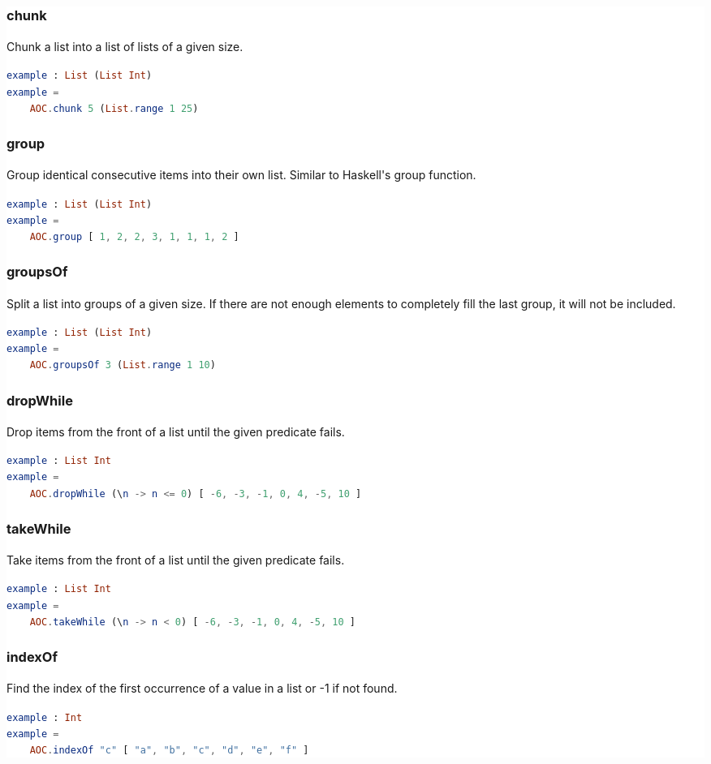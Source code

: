 ### chunk

Chunk a list into a list of lists of a given size.

```elm {l r siding}
example : List (List Int)
example =
    AOC.chunk 5 (List.range 1 25)
```

### group

Group identical consecutive items into their own list. Similar to Haskell's group function.

```elm {l r siding}
example : List (List Int)
example =
    AOC.group [ 1, 2, 2, 3, 1, 1, 1, 2 ]
```

### groupsOf

Split a list into groups of a given size. If there are not enough elements to completely fill the last group, it will not be included.

```elm {l r siding}
example : List (List Int)
example =
    AOC.groupsOf 3 (List.range 1 10)
```

### dropWhile

Drop items from the front of a list until the given predicate fails.

```elm {l r siding}
example : List Int
example =
    AOC.dropWhile (\n -> n <= 0) [ -6, -3, -1, 0, 4, -5, 10 ]
```

### takeWhile

Take items from the front of a list until the given predicate fails.

```elm {l r siding}
example : List Int
example =
    AOC.takeWhile (\n -> n < 0) [ -6, -3, -1, 0, 4, -5, 10 ]
```

### indexOf

Find the index of the first occurrence of a value in a list or -1 if not found.

```elm {l r siding}
example : Int
example =
    AOC.indexOf "c" [ "a", "b", "c", "d", "e", "f" ]
```
